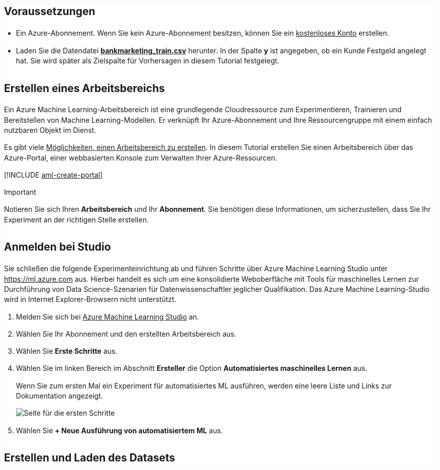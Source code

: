 ## <a name="prerequisites"></a>Voraussetzungen

* Ein Azure-Abonnement. Wenn Sie kein Azure-Abonnement besitzen, können Sie ein [kostenloses Konto](https://azure.microsoft.com/free/) erstellen.

* Laden Sie die Datendatei [**bankmarketing_train.csv**](https://automlsamplenotebookdata.blob.core.windows.net/automl-sample-notebook-data/bankmarketing_train.csv) herunter. In der Spalte **y** ist angegeben, ob ein Kunde Festgeld angelegt hat. Sie wird später als Zielspalte für Vorhersagen in diesem Tutorial festgelegt. 

## <a name="create-a-workspace"></a>Erstellen eines Arbeitsbereichs

Ein Azure Machine Learning-Arbeitsbereich ist eine grundlegende Cloudressource zum Experimentieren, Trainieren und Bereitstellen von Machine Learning-Modellen. Er verknüpft Ihr Azure-Abonnement und Ihre Ressourcengruppe mit einem einfach nutzbaren Objekt im Dienst. 

Es gibt viele [Möglichkeiten, einen Arbeitsbereich zu erstellen](how-to-manage-workspace.md). In diesem Tutorial erstellen Sie einen Arbeitsbereich über das Azure-Portal, einer webbasierten Konsole zum Verwalten Ihrer Azure-Ressourcen.

[!INCLUDE [aml-create-portal](../../includes/aml-create-in-portal.md)]

>[!IMPORTANT] 
> Notieren Sie sich Ihren **Arbeitsbereich** und Ihr **Abonnement**. Sie benötigen diese Informationen, um sicherzustellen, dass Sie Ihr Experiment an der richtigen Stelle erstellen. 

## <a name="sign-in-to-the-studio"></a>Anmelden bei Studio

Sie schließen die folgende Experimenteinrichtung ab und führen Schritte über Azure Machine Learning Studio unter https://ml.azure.com aus. Hierbei handelt es sich um eine konsolidierte Weboberfläche mit Tools für maschinelles Lernen zur Durchführung von Data Science-Szenarien für Datenwissenschaftler jeglicher Qualifikation. Das Azure Machine Learning-Studio wird in Internet Explorer-Browsern nicht unterstützt.

1. Melden Sie sich bei [Azure Machine Learning Studio](https://ml.azure.com) an.

1. Wählen Sie Ihr Abonnement und den erstellten Arbeitsbereich aus.

1. Wählen Sie **Erste Schritte** aus.

1. Wählen Sie im linken Bereich im Abschnitt **Ersteller** die Option **Automatisiertes maschinelles Lernen** aus.

   Wenn Sie zum ersten Mal ein Experiment für automatisiertes ML ausführen, werden eine leere Liste und Links zur Dokumentation angezeigt.

   ![Seite für die ersten Schritte](./media/tutorial-first-experiment-automated-ml/get-started.png)

1. Wählen Sie **+ Neue Ausführung von automatisiertem ML** aus. 

## <a name="create-and-load-dataset"></a>Erstellen und Laden des Datasets
